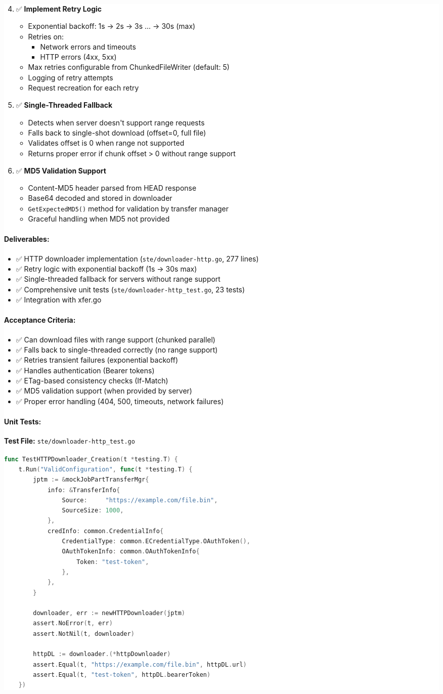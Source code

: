 4. ✅ **Implement Retry Logic**
   - Exponential backoff: 1s → 2s → 3s ... → 30s (max)
   - Retries on:
     - Network errors and timeouts
     - HTTP errors (4xx, 5xx)
   - Max retries configurable from ChunkedFileWriter (default: 5)
   - Logging of retry attempts
   - Request recreation for each retry

5. ✅ **Single-Threaded Fallback**
   - Detects when server doesn't support range requests
   - Falls back to single-shot download (offset=0, full file)
   - Validates offset is 0 when range not supported
   - Returns proper error if chunk offset > 0 without range support

6. ✅ **MD5 Validation Support**
   - Content-MD5 header parsed from HEAD response
   - Base64 decoded and stored in downloader
   - `GetExpectedMD5()` method for validation by transfer manager
   - Graceful handling when MD5 not provided

#### Deliverables:
- ✅ HTTP downloader implementation (`ste/downloader-http.go`, 277 lines)
- ✅ Retry logic with exponential backoff (1s → 30s max)
- ✅ Single-threaded fallback for servers without range support
- ✅ Comprehensive unit tests (`ste/downloader-http_test.go`, 23 tests)
- ✅ Integration with xfer.go

#### Acceptance Criteria:
- ✅ Can download files with range support (chunked parallel)
- ✅ Falls back to single-threaded correctly (no range support)
- ✅ Retries transient failures (exponential backoff)
- ✅ Handles authentication (Bearer tokens)
- ✅ ETag-based consistency checks (If-Match)
- ✅ MD5 validation support (when provided by server)
- ✅ Proper error handling (404, 500, timeouts, network failures)

#### Unit Tests:

**Test File:** `ste/downloader-http_test.go`
```go
func TestHTTPDownloader_Creation(t *testing.T) {
    t.Run("ValidConfiguration", func(t *testing.T) {
        jptm := &mockJobPartTransferMgr{
            info: &TransferInfo{
                Source:     "https://example.com/file.bin",
                SourceSize: 1000,
            },
            credInfo: common.CredentialInfo{
                CredentialType: common.ECredentialType.OAuthToken(),
                OAuthTokenInfo: common.OAuthTokenInfo{
                    Token: "test-token",
                },
            },
        }

        downloader, err := newHTTPDownloader(jptm)
        assert.NoError(t, err)
        assert.NotNil(t, downloader)

        httpDL := downloader.(*httpDownloader)
        assert.Equal(t, "https://example.com/file.bin", httpDL.url)
        assert.Equal(t, "test-token", httpDL.bearerToken)
    })

```
